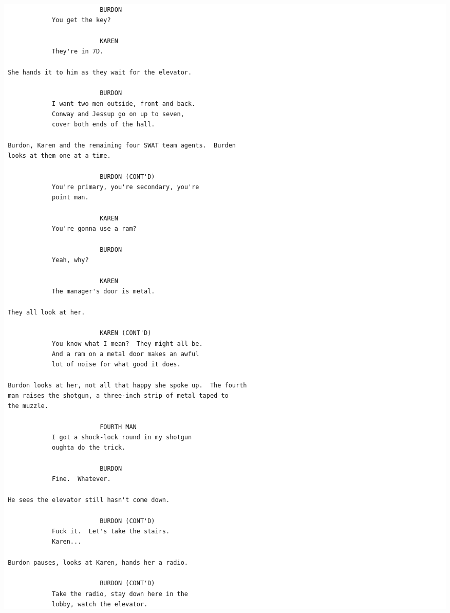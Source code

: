                               BURDON
                 You get the key?

                              KAREN
                 They're in 7D.

     She hands it to him as they wait for the elevator.

                              BURDON
                 I want two men outside, front and back.
                 Conway and Jessup go on up to seven,
                 cover both ends of the hall.

     Burdon, Karen and the remaining four SWAT team agents.  Burden
     looks at them one at a time.

                              BURDON (CONT'D)
                 You're primary, you're secondary, you're
                 point man.

                              KAREN
                 You're gonna use a ram?

                              BURDON
                 Yeah, why?

                              KAREN
                 The manager's door is metal.

     They all look at her.

                              KAREN (CONT'D)
                 You know what I mean?  They might all be.
                 And a ram on a metal door makes an awful
                 lot of noise for what good it does.

     Burdon looks at her, not all that happy she spoke up.  The fourth
     man raises the shotgun, a three-inch strip of metal taped to
     the muzzle.

                              FOURTH MAN
                 I got a shock-lock round in my shotgun
                 oughta do the trick.

                              BURDON
                 Fine.  Whatever.

     He sees the elevator still hasn't come down.

                              BURDON (CONT'D)
                 Fuck it.  Let's take the stairs.
                 Karen...

     Burdon pauses, looks at Karen, hands her a radio.

                              BURDON (CONT'D)
                 Take the radio, stay down here in the
                 lobby, watch the elevator.
